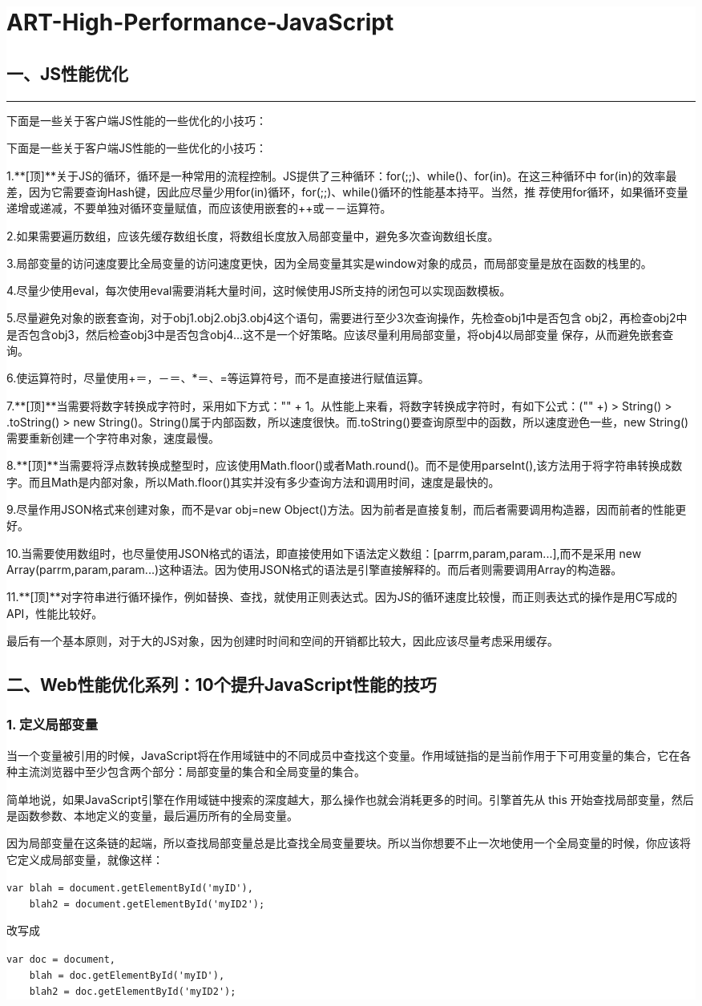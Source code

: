# ART-High-Performance-JavaScript

## 一、JS性能优化
----------
下面是一些关于客户端JS性能的一些优化的小技巧：

下面是一些关于客户端JS性能的一些优化的小技巧：

1.**[顶]**关于JS的循环，循环是一种常用的流程控制。JS提供了三种循环：for(;;)、while()、for(in)。在这三种循环中 for(in)的效率最差，因为它需要查询Hash键，因此应尽量少用for(in)循环，for(;;)、while()循环的性能基本持平。当然，推 荐使用for循环，如果循环变量递增或递减，不要单独对循环变量赋值，而应该使用嵌套的++或－－运算符。

2.如果需要遍历数组，应该先缓存数组长度，将数组长度放入局部变量中，避免多次查询数组长度。

3.局部变量的访问速度要比全局变量的访问速度更快，因为全局变量其实是window对象的成员，而局部变量是放在函数的栈里的。

4.尽量少使用eval，每次使用eval需要消耗大量时间，这时候使用JS所支持的闭包可以实现函数模板。

5.尽量避免对象的嵌套查询，对于obj1.obj2.obj3.obj4这个语句，需要进行至少3次查询操作，先检查obj1中是否包含 obj2，再检查obj2中是否包含obj3，然后检查obj3中是否包含obj4...这不是一个好策略。应该尽量利用局部变量，将obj4以局部变量 保存，从而避免嵌套查询。

6.使运算符时，尽量使用+＝，－＝、*＝、\=等运算符号，而不是直接进行赋值运算。

7.**[顶]**当需要将数字转换成字符时，采用如下方式："" + 1。从性能上来看，将数字转换成字符时，有如下公式：("" +) > String() > .toString() > new String()。String()属于内部函数，所以速度很快。而.toString()要查询原型中的函数，所以速度逊色一些，new String()需要重新创建一个字符串对象，速度最慢。

8.**[顶]**当需要将浮点数转换成整型时，应该使用Math.floor()或者Math.round()。而不是使用parseInt(),该方法用于将字符串转换成数字。而且Math是内部对象，所以Math.floor()其实并没有多少查询方法和调用时间，速度是最快的。

9.尽量作用JSON格式来创建对象，而不是var obj=new Object()方法。因为前者是直接复制，而后者需要调用构造器，因而前者的性能更好。

10.当需要使用数组时，也尽量使用JSON格式的语法，即直接使用如下语法定义数组：[parrm,param,param...],而不是采用 new Array(parrm,param,param...)这种语法。因为使用JSON格式的语法是引擎直接解释的。而后者则需要调用Array的构造器。

11.**[顶]**对字符串进行循环操作，例如替换、查找，就使用正则表达式。因为JS的循环速度比较慢，而正则表达式的操作是用C写成的API，性能比较好。

最后有一个基本原则，对于大的JS对象，因为创建时时间和空间的开销都比较大，因此应该尽量考虑采用缓存。



## 二、Web性能优化系列：10个提升JavaScript性能的技巧

### 1. 定义局部变量

当一个变量被引用的时候，JavaScript将在作用域链中的不同成员中查找这个变量。作用域链指的是当前作用于下可用变量的集合，它在各种主流浏览器中至少包含两个部分：局部变量的集合和全局变量的集合。

简单地说，如果JavaScript引擎在作用域链中搜索的深度越大，那么操作也就会消耗更多的时间。引擎首先从 this 开始查找局部变量，然后是函数参数、本地定义的变量，最后遍历所有的全局变量。

因为局部变量在这条链的起端，所以查找局部变量总是比查找全局变量要块。所以当你想要不止一次地使用一个全局变量的时候，你应该将它定义成局部变量，就像这样：

```
var blah = document.getElementById('myID'),
    blah2 = document.getElementById('myID2');

```

改写成

```
var doc = document,
    blah = doc.getElementById('myID'),
    blah2 = doc.getElementById('myID2');

```
